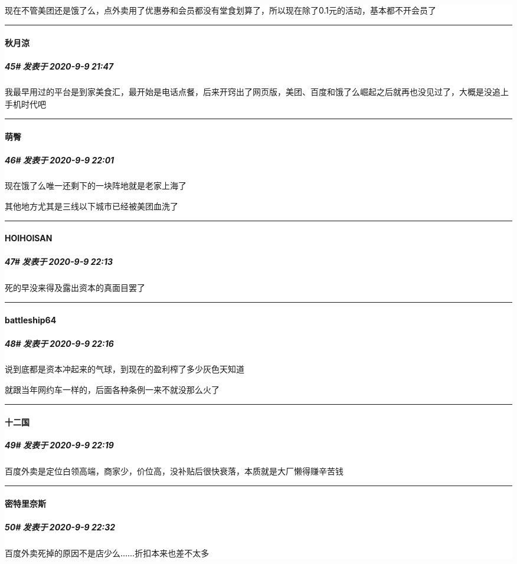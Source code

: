 
现在不管美团还是饿了么，点外卖用了优惠券和会员都没有堂食划算了，所以现在除了0.1元的活动，基本都不开会员了


-----

####  秋月涼  
##### 45#       发表于 2020-9-9 21:47


我最早用过的平台是到家美食汇，最开始是电话点餐，后来开窍出了网页版，美团、百度和饿了么崛起之后就再也没见过了，大概是没追上手机时代吧


-----

####  萌臀  
##### 46#       发表于 2020-9-9 22:01


现在饿了么唯一还剩下的一块阵地就是老家上海了

其他地方尤其是三线以下城市已经被美团血洗了


-----

####  HOIHOISAN  
##### 47#       发表于 2020-9-9 22:13


死的早没来得及露出资本的真面目罢了


-----

####  battleship64  
##### 48#       发表于 2020-9-9 22:16


说到底都是资本冲起来的气球，到现在的盈利榨了多少灰色天知道

就跟当年网约车一样的，后面各种条例一来不就没那么火了


-----

####  十二国  
##### 49#       发表于 2020-9-9 22:19


百度外卖是定位白领高端，商家少，价位高，没补贴后很快衰落，本质就是大厂懒得赚辛苦钱


-----

####  密特里奈斯  
##### 50#       发表于 2020-9-9 22:32


百度外卖死掉的原因不是店少么……折扣本来也差不太多
